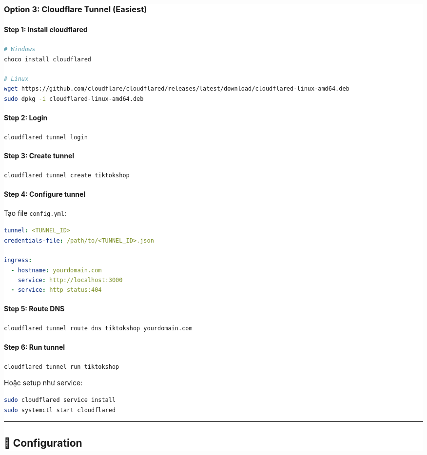 
### Option 3: Cloudflare Tunnel (Easiest)

#### Step 1: Install cloudflared
```bash
# Windows
choco install cloudflared

# Linux
wget https://github.com/cloudflare/cloudflared/releases/latest/download/cloudflared-linux-amd64.deb
sudo dpkg -i cloudflared-linux-amd64.deb
```

#### Step 2: Login
```bash
cloudflared tunnel login
```

#### Step 3: Create tunnel
```bash
cloudflared tunnel create tiktokshop
```

#### Step 4: Configure tunnel
Tạo file `config.yml`:
```yaml
tunnel: <TUNNEL_ID>
credentials-file: /path/to/<TUNNEL_ID>.json

ingress:
  - hostname: yourdomain.com
    service: http://localhost:3000
  - service: http_status:404
```

#### Step 5: Route DNS
```bash
cloudflared tunnel route dns tiktokshop yourdomain.com
```

#### Step 6: Run tunnel
```bash
cloudflared tunnel run tiktokshop
```

Hoặc setup như service:
```bash
sudo cloudflared service install
sudo systemctl start cloudflared
```

---

## 🔧 Configuration
